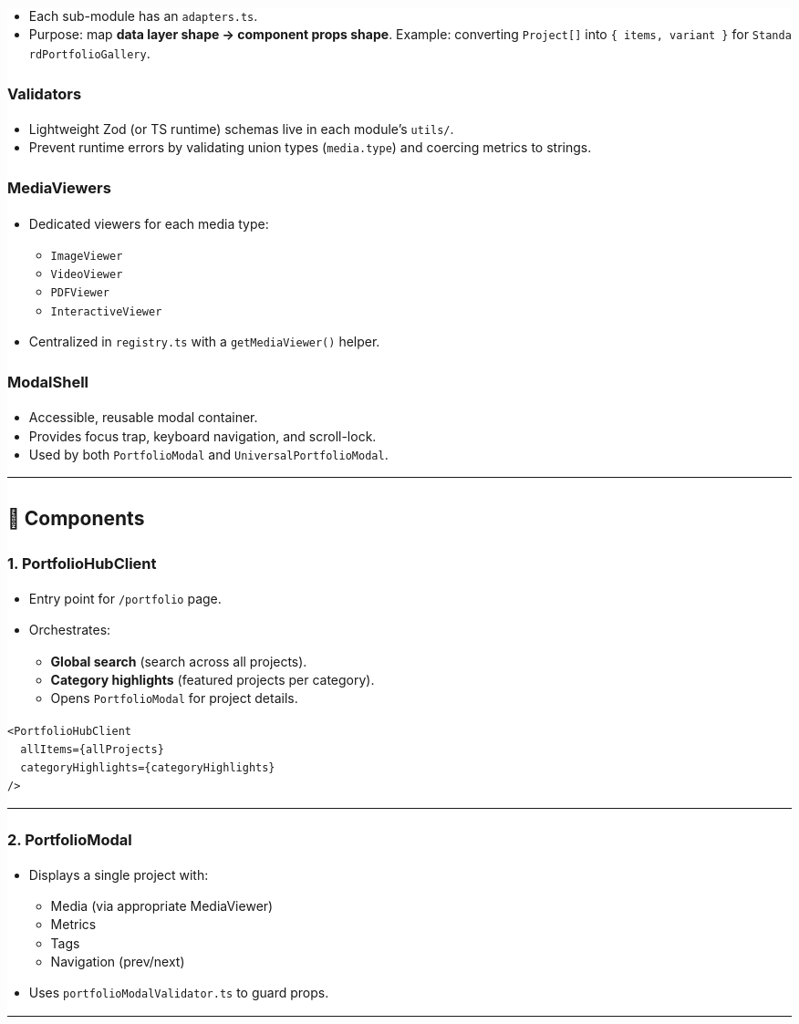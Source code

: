 * Each sub-module has an `adapters.ts`.
* Purpose: map **data layer shape → component props shape**.
  Example: converting `Project[]` into `{ items, variant }` for `StandardPortfolioGallery`.

### **Validators**

* Lightweight Zod (or TS runtime) schemas live in each module’s `utils/`.
* Prevent runtime errors by validating union types (`media.type`) and coercing metrics to strings.

### **MediaViewers**

* Dedicated viewers for each media type:

  * `ImageViewer`
  * `VideoViewer`
  * `PDFViewer`
  * `InteractiveViewer`
* Centralized in `registry.ts` with a `getMediaViewer()` helper.

### **ModalShell**

* Accessible, reusable modal container.
* Provides focus trap, keyboard navigation, and scroll-lock.
* Used by both `PortfolioModal` and `UniversalPortfolioModal`.

---

## 🧩 Components

### 1. **PortfolioHubClient**

* Entry point for `/portfolio` page.
* Orchestrates:

  * **Global search** (search across all projects).
  * **Category highlights** (featured projects per category).
  * Opens `PortfolioModal` for project details.

```tsx
<PortfolioHubClient
  allItems={allProjects}
  categoryHighlights={categoryHighlights}
/>
```

---

### 2. **PortfolioModal**

* Displays a single project with:

  * Media (via appropriate MediaViewer)
  * Metrics
  * Tags
  * Navigation (prev/next)
* Uses `portfolioModalValidator.ts` to guard props.

---